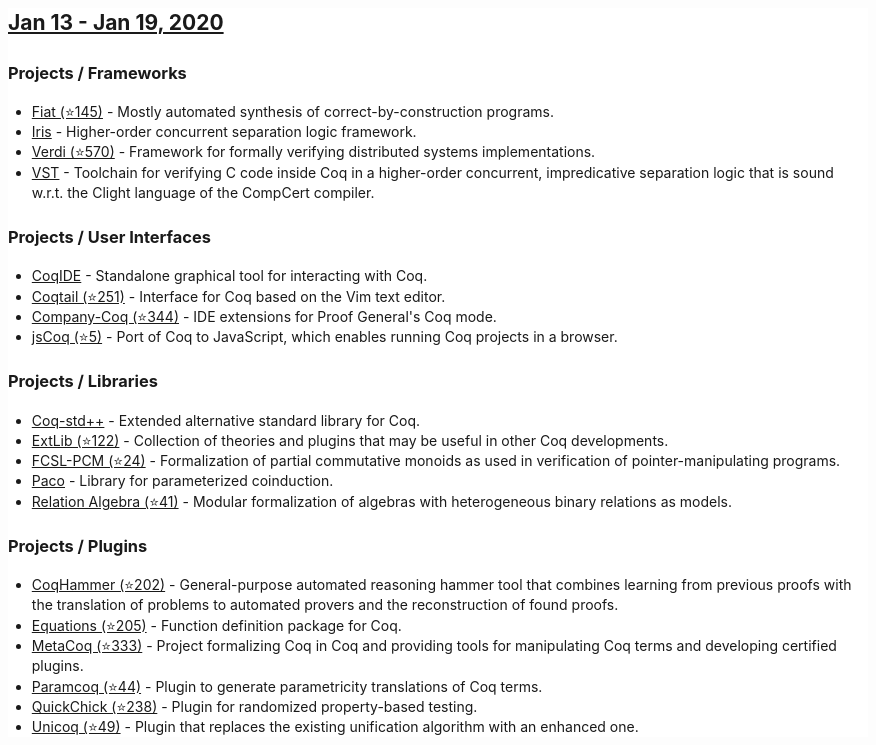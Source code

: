## [Jan 13 - Jan 19, 2020](/content/2020/2/README.md)

### Projects / Frameworks

*   [Fiat (⭐145)](https://github.com/mit-plv/fiat) - Mostly automated synthesis of correct-by-construction programs.
*   [Iris](https://iris-project.org) - Higher-order concurrent separation logic framework.
*   [Verdi (⭐570)](https://github.com/uwplse/verdi) - Framework for formally verifying distributed systems implementations.
*   [VST](https://vst.cs.princeton.edu) - Toolchain for verifying C code inside Coq in a higher-order concurrent, impredicative separation logic that is sound w\.r.t. the Clight language of the CompCert compiler.

### Projects / User Interfaces

*   [CoqIDE](https://coq.inria.fr/refman/practical-tools/coqide.html) - Standalone graphical tool for interacting with Coq.
*   [Coqtail (⭐251)](https://github.com/whonore/Coqtail) - Interface for Coq based on the Vim text editor.
*   [Company-Coq (⭐344)](https://github.com/cpitclaudel/company-coq) - IDE extensions for Proof General's Coq mode.
*   [jsCoq (⭐5)](https://github.com/ejgallego/jscoq) - Port of Coq to JavaScript, which enables running Coq projects in a browser.

### Projects / Libraries

*   [Coq-std++](https://gitlab.mpi-sws.org/iris/stdpp) - Extended alternative standard library for Coq.
*   [ExtLib (⭐122)](https://github.com/coq-community/coq-ext-lib) - Collection of theories and plugins that may be useful in other Coq developments.
*   [FCSL-PCM (⭐24)](https://github.com/imdea-software/fcsl-pcm) - Formalization of partial commutative monoids as used in verification of pointer-manipulating programs.
*   [Paco](http://plv.mpi-sws.org/paco/) - Library for parameterized coinduction.
*   [Relation Algebra (⭐41)](https://github.com/damien-pous/relation-algebra) - Modular formalization of algebras with heterogeneous binary relations as models.

### Projects / Plugins

*   [CoqHammer (⭐202)](https://github.com/lukaszcz/coqhammer) - General-purpose automated reasoning hammer tool that combines learning from previous proofs with the translation of problems to automated provers and the reconstruction of found proofs.
*   [Equations (⭐205)](https://github.com/mattam82/Coq-Equations) - Function definition package for Coq.
*   [MetaCoq (⭐333)](https://github.com/MetaCoq/metacoq) - Project formalizing Coq in Coq and providing tools for manipulating Coq terms and developing certified plugins.
*   [Paramcoq (⭐44)](https://github.com/coq-community/paramcoq) - Plugin to generate parametricity translations of Coq terms.
*   [QuickChick (⭐238)](https://github.com/QuickChick/QuickChick) - Plugin for randomized property-based testing.
*   [Unicoq (⭐49)](https://github.com/unicoq/unicoq) - Plugin that replaces the existing unification algorithm with an enhanced one.
